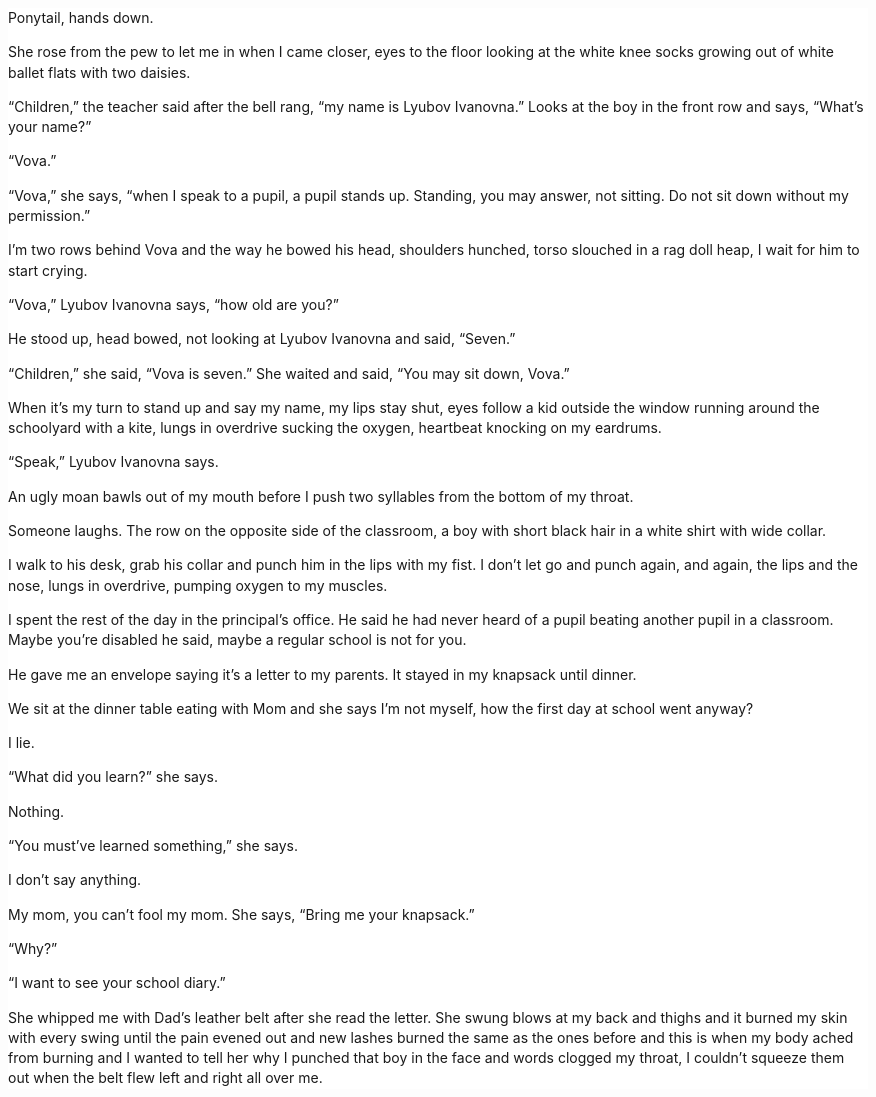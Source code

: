 Ponytail, hands down.

She rose from the pew to let me in when I came closer, eyes to the floor looking at the white knee socks growing out of white ballet flats with two daisies.

“Children,” the teacher said after the bell rang, “my name is Lyubov Ivanovna.” Looks at the boy in the front row and says, “What’s your name?”

“Vova.”

“Vova,” she says, “when I speak to a pupil, a pupil stands up. Standing, you may answer, not sitting. Do not sit down without my permission.”

I’m two rows behind Vova and the way he bowed his head, shoulders hunched, torso slouched in a rag doll heap, I wait for him to start crying.

“Vova,” Lyubov Ivanovna says, “how old are you?”

He stood up, head bowed, not looking at Lyubov Ivanovna and said, “Seven.”

“Children,” she said, “Vova is seven.” She waited and said, “You may sit down, Vova.”

When it’s my turn to stand up and say my name, my lips stay shut, eyes follow a kid outside the window running around the schoolyard with a kite, lungs in overdrive sucking the oxygen, heartbeat knocking on my eardrums.

“Speak,” Lyubov Ivanovna says.

An ugly moan bawls out of my mouth before I push two syllables from the bottom of my throat.

Someone laughs. The row on the opposite side of the classroom, a boy with short black hair in a white shirt with wide collar. 

I walk to his desk, grab his collar and punch him in the lips with my fist. I don’t let go and punch again, and again, the lips and the nose, lungs in overdrive, pumping oxygen to my muscles.

I spent the rest of the day in the principal’s office. He said he had never heard of a pupil beating another pupil in a classroom. Maybe you’re disabled he said, maybe a regular school is not for you.

He gave me an envelope saying it’s a letter to my parents. It stayed in my knapsack until dinner. 

We sit at the dinner table eating with Mom and she says I’m not myself, how the first day at school went anyway?

I lie. 

“What did you learn?” she says. 

Nothing. 

“You must’ve learned something,” she says. 

I don’t say anything.

My mom, you can’t fool my mom. She says, “Bring me your knapsack.”

“Why?”

“I want to see your school diary.”

She whipped me with Dad’s leather belt after she read the letter. She swung blows at my back and thighs and it burned my skin with every swing until the pain evened out and new lashes burned the same as the ones before and this is when my body ached from burning and I wanted to tell her why I punched that boy in the face and words clogged my throat, I couldn’t squeeze them out when the belt flew left and right all over me. 
